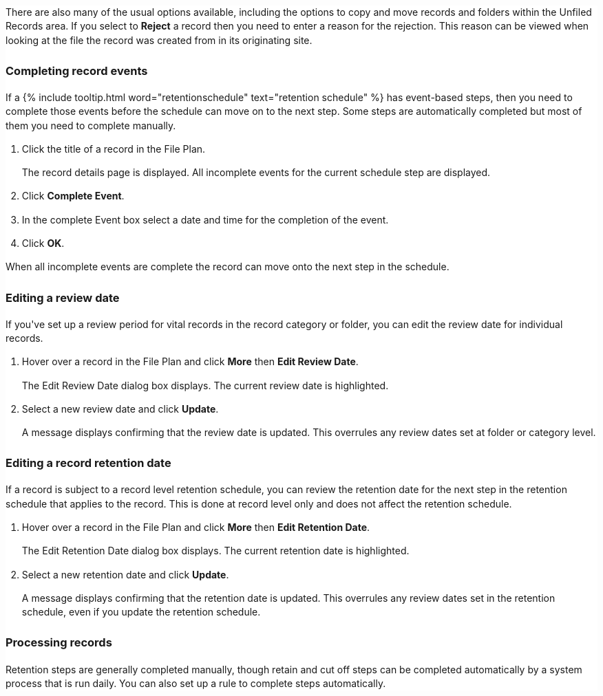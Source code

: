 There are also many of the usual options available, including the options to copy and move records and folders within the Unfiled Records area. If you select to **Reject** a record then you need to enter a reason for the rejection. This reason can be viewed when looking at the file the record was created from in its originating site.

### Completing record events

If a {% include tooltip.html word="retentionschedule" text="retention schedule" %} has event-based steps, then you need to complete those events before the schedule can move on to the next step. Some steps are automatically completed but most of them you need to complete manually.

1. Click the title of a record in the File Plan.

    The record details page is displayed. All incomplete events for the current schedule step are displayed.

2. Click **Complete Event**.

3. In the complete Event box select a date and time for the completion of the event.

4. Click **OK**.

When all incomplete events are complete the record can move onto the next step in the schedule.

### Editing a review date

If you've set up a review period for vital records in the record category or folder, you can edit the review date for individual records.

1. Hover over a record in the File Plan and click **More** then **Edit Review Date**.

    The Edit Review Date dialog box displays. The current review date is highlighted.

2. Select a new review date and click **Update**.

    A message displays confirming that the review date is updated. This overrules any review dates set at folder or category level.

### Editing a record retention date

If a record is subject to a record level retention schedule, you can review the retention date for the next step in the retention schedule that applies to the record. This is done at record level only and does not affect the retention schedule.

1. Hover over a record in the File Plan and click **More** then **Edit Retention Date**.

    The Edit Retention Date dialog box displays. The current retention date is highlighted.

2. Select a new retention date and click **Update**.

    A message displays confirming that the retention date is updated. This overrules any review dates set in the retention schedule, even if you update the retention schedule.

### Processing records

Retention steps are generally completed manually, though retain and cut off steps can be completed automatically 
by a system process that is run daily. You can also set up a rule to complete steps automatically.
